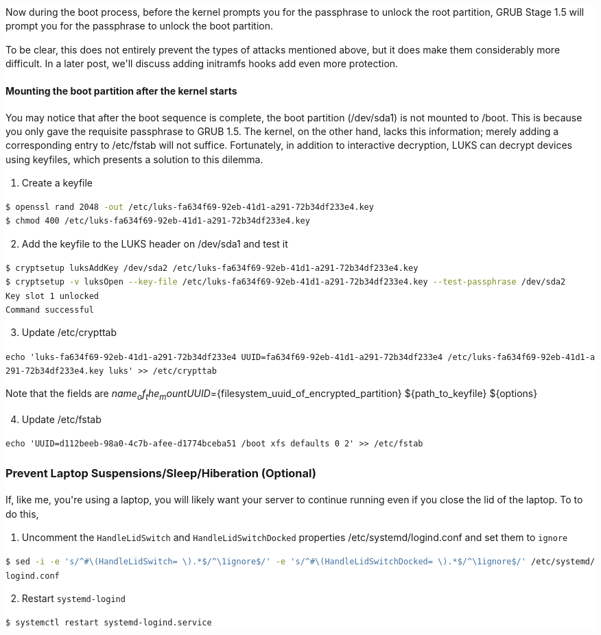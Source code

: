 Now during the boot process, before the kernel prompts you for the passphrase to unlock the root partition, GRUB Stage 1.5 will prompt you for the passphrase to unlock the boot partition.

To be clear, this does not entirely prevent the types of attacks mentioned above, but it does make them considerably more difficult. In a later post, we'll discuss adding initramfs hooks add even more protection.

#### Mounting the boot partition after the kernel starts
You may notice that after the boot sequence is complete, the boot partition (/dev/sda1) is not mounted to /boot. This is because you only gave the requisite passphrase to GRUB 1.5. The kernel, on the other hand, lacks this information; merely adding a corresponding entry to /etc/fstab will not suffice. Fortunately, in addition to interactive decryption, LUKS can decrypt devices using keyfiles, which presents a solution to this dilemma.

1. Create a keyfile
```bash
$ openssl rand 2048 -out /etc/luks-fa634f69-92eb-41d1-a291-72b34df233e4.key
$ chmod 400 /etc/luks-fa634f69-92eb-41d1-a291-72b34df233e4.key
```
2. Add the keyfile to the LUKS header on /dev/sda1 and test it
```bash
$ cryptsetup luksAddKey /dev/sda2 /etc/luks-fa634f69-92eb-41d1-a291-72b34df233e4.key
$ cryptsetup -v luksOpen --key-file /etc/luks-fa634f69-92eb-41d1-a291-72b34df233e4.key --test-passphrase /dev/sda2
Key slot 1 unlocked
Command successful
```

3. Update /etc/crypttab
```
echo 'luks-fa634f69-92eb-41d1-a291-72b34df233e4 UUID=fa634f69-92eb-41d1-a291-72b34df233e4 /etc/luks-fa634f69-92eb-41d1-a291-72b34df233e4.key luks' >> /etc/crypttab
```
Note that the fields are ${name_of_the_mount} UUID=${filesystem_uuid_of_encrypted_partition} ${path_to_keyfile} ${options}


4. Update /etc/fstab
```
echo 'UUID=d112beeb-98a0-4c7b-afee-d1774bceba51 /boot xfs defaults 0 2' >> /etc/fstab
```


### Prevent Laptop Suspensions/Sleep/Hiberation (Optional)
If, like me, you're using a laptop, you will likely want your server to continue running even if you close the lid of the laptop. To to do this,

1. Uncomment the `HandleLidSwitch` and `HandleLidSwitchDocked` properties /etc/systemd/logind.conf and set them to `ignore` 
```bash
$ sed -i -e 's/^#\(HandleLidSwitch= \).*$/^\1ignore$/' -e 's/^#\(HandleLidSwitchDocked= \).*$/^\1ignore$/' /etc/systemd/logind.conf
```

2. Restart `systemd-logind`
```bash
$ systemctl restart systemd-logind.service
```
